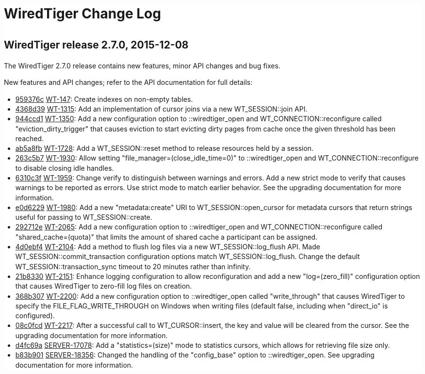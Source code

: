 WiredTiger Change Log
=====================

WiredTiger release 2.7.0, 2015-12-08
------------------------------------

The WiredTiger 2.7.0 release contains new features, minor API changes and bug
fixes.

New features and API changes; refer to the API documentation for full details:

* [959376c](https://github.com/wiredtiger/wiredtiger/commit/959376c)  [WT-147](https://jira.mongodb.org/browse/WT-147): Create indexes on non-empty tables.
* [4368d39](https://github.com/wiredtiger/wiredtiger/commit/4368d39)  [WT-1315](https://jira.mongodb.org/browse/WT-1315): Add an implementation of cursor joins via a new WT_SESSION::join API.
* [944ccd1](https://github.com/wiredtiger/wiredtiger/commit/944ccd1)  [WT-1350](https://jira.mongodb.org/browse/WT-1350): Add a new configuration option to ::wiredtiger_open and
  WT_CONNECTION::reconfigure called "eviction_dirty_trigger" that causes eviction to start evicting
  dirty pages from cache once the given threshold has been reached.
* [ab5a8fb](https://github.com/wiredtiger/wiredtiger/commit/ab5a8fb)  [WT-1728](https://jira.mongodb.org/browse/WT-1728): Add a WT_SESSION::reset method to release resources held by a session.
* [263c5b7](https://github.com/wiredtiger/wiredtiger/commit/263c5b7)  [WT-1930](https://jira.mongodb.org/browse/WT-1930): Allow setting "file_manager=(close_idle_time=0)" to ::wiredtiger_open and
  WT_CONNECTION::reconfigure to disable closing idle handles.
* [6310c3f](https://github.com/wiredtiger/wiredtiger/commit/6310c3f)  [WT-1959](https://jira.mongodb.org/browse/WT-1959): Change verify to distinguish between warnings and errors. Add a new strict mode
  to verify that causes warnings to be reported as errors. Use strict mode to match earlier
  behavior. See the upgrading documentation for more information.
* [e0d6229](https://github.com/wiredtiger/wiredtiger/commit/e0d6229)  [WT-1980](https://jira.mongodb.org/browse/WT-1980): Add a new "metadata:create" URI to WT_SESSION::open_cursor for metadata cursors
  that return strings useful for passing to WT_SESSION::create.
* [292712e](https://github.com/wiredtiger/wiredtiger/commit/292712e)  [WT-2065](https://jira.mongodb.org/browse/WT-2065): Add a new configuration option to ::wiredtiger_open and
  WT_CONNECTION::reconfigure called "shared_cache=(quota)" that limits the amount of shared cache a
  participant can be assigned.
* [4d0ebf4](https://github.com/wiredtiger/wiredtiger/commit/4d0ebf4)  [WT-2104](https://jira.mongodb.org/browse/WT-2104): Add a method to flush log files via a new WT_SESSION::log_flush API. Made
  WT_SESSION::commit_transaction configuration options match WT_SESSION::log_flush. Change the
  default WT_SESSION::transaction_sync timeout to 20 minutes rather than infinity.
* [21b8330](https://github.com/wiredtiger/wiredtiger/commit/21b8330)  [WT-2151](https://jira.mongodb.org/browse/WT-2151): Enhance logging configuration to allow reconfiguration and add a new
  "log=(zero_fill)" configuration option that causes WiredTiger to zero-fill log files on creation.
* [368b307](https://github.com/wiredtiger/wiredtiger/commit/368b307)  [WT-2200](https://jira.mongodb.org/browse/WT-2200): Add a new configuration option to ::wiredtiger_open called "write_through" that
  causes WiredTiger to specify the FILE_FLAG_WRITE_THROUGH on Windows when writing files (default
  false, including when "direct_io" is configured).
* [08c0fcd](https://github.com/wiredtiger/wiredtiger/commit/08c0fcd)  [WT-2217](https://jira.mongodb.org/browse/WT-2217): After a successful call to WT_CURSOR::insert, the key and value will be
  cleared from the cursor. See the upgrading documentation for more information.
* [d4fc69a](https://github.com/wiredtiger/wiredtiger/commit/d4fc69a)  [SERVER-17078](https://jira.mongodb.org/browse/SERVER-17078): Add a "statistics=(size)" mode to statistics cursors, which allows for
  retrieving file size only.
* [b83b901](https://github.com/wiredtiger/wiredtiger/commit/b83b901)  [SERVER-18356](https://jira.mongodb.org/browse/SERVER-18356): Changed the handling of the "config_base" option to ::wiredtiger_open. See
  upgrading documentation for more information.
